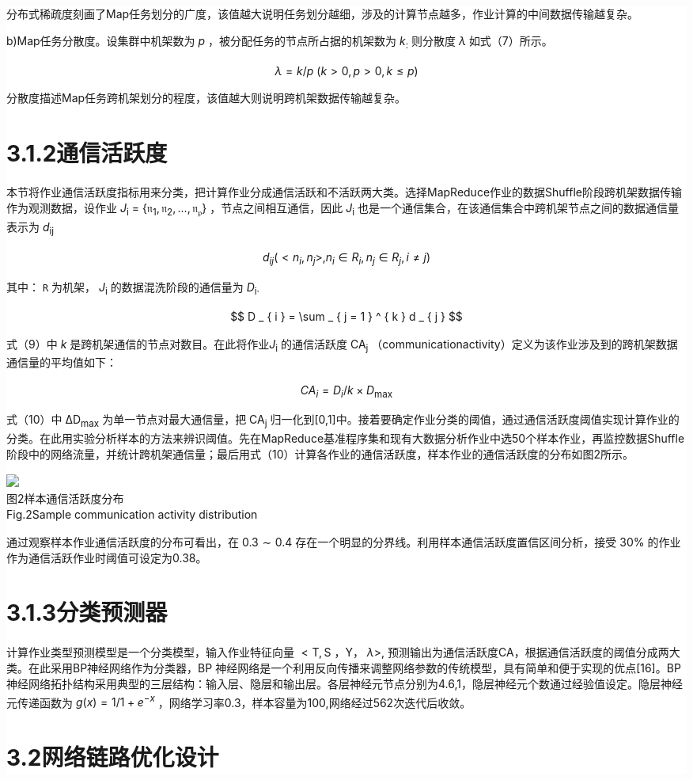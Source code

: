 分布式稀疏度刻画了Map任务划分的广度，该值越大说明任务划分越细，涉及的计算节点越多，作业计算的中间数据传输越复杂。

b)Map任务分散度。设集群中机架数为 $p$ ，被分配任务的节点所占据的机架数为 $k _ { : }$ 则分散度 $\lambda$ 如式（7）所示。

$$
\lambda = k / p \ ( k > 0 , p > 0 , k \le p )
$$

分散度描述Map任务跨机架划分的程度，该值越大则说明跨机架数据传输越复杂。

# 3.1.2通信活跃度

本节将作业通信活跃度指标用来分类，把计算作业分成通信活跃和不活跃两大类。选择MapReduce作业的数据Shuffle阶段跨机架数据传输作为观测数据，设作业 $J _ { \mathrm { i } } ~ =$ $\{ \mathfrak { n } _ { 1 } , \mathfrak { n } _ { 2 } , . . . , \mathfrak { n } _ { \mathfrak { p } } \}$ ，节点之间相互通信，因此 $J _ { \mathrm { i } }$ 也是一个通信集合，在该通信集合中跨机架节点之间的数据通信量表示为 $d _ { \mathrm { i j } }$

$$
d _ { i j } ( < n _ { i } , n _ { j } > , n _ { i } \in R _ { i } , n _ { j } \in R _ { j } , i \neq j )
$$

其中： $\mathtt { R }$ 为机架， $J _ { \mathrm { i } }$ 的数据混洗阶段的通信量为 $D _ { \mathrm { i \cdot } }$

$$
D _ { i } = \sum _ { j = 1 } ^ { k } d _ { j }
$$

式（9）中 $k$ 是跨机架通信的节点对数目。在此将作业$J _ { \mathrm { i } }$ 的通信活跃度 $\mathrm { C A _ { j } }$ （communicationactivity）定义为该作业涉及到的跨机架数据通信量的平均值如下：

$$
C A _ { i } = D _ { i } / k \times D _ { \operatorname* { m a x } }
$$

式（10）中 $\mathrm { \Delta D _ { m a x } }$ 为单一节点对最大通信量，把 $\mathrm { C A _ { j } }$ 归一化到[0,1]中。接着要确定作业分类的阈值，通过通信活跃度阈值实现计算作业的分类。在此用实验分析样本的方法来辨识阈值。先在MapReduce基准程序集和现有大数据分析作业中选50个样本作业，再监控数据Shuffle阶段中的网络流量，并统计跨机架通信量；最后用式（10）计算各作业的通信活跃度，样本作业的通信活跃度的分布如图2所示。

![](images/7103d872118f12756eac5b610dadc173c2a7baff84934e010bddcc77c94f8d60.jpg)  
图2样本通信活跃度分布  
Fig.2Sample communication activity distribution

通过观察样本作业通信活跃度的分布可看出，在 $0 . 3 { \sim } 0 . 4$ 存在一个明显的分界线。利用样本通信活跃度置信区间分析，接受 $30 \%$ 的作业作为通信活跃作业时阈值可设定为0.38。

# 3.1.3分类预测器

计算作业类型预测模型是一个分类模型，输入作业特征向量 ${ < } \mathrm { T } , \mathrm { S }$ ，Y， $\lambda > ,$ 预测输出为通信活跃度CA，根据通信活跃度的阈值分成两大类。在此采用BP神经网络作为分类器，BP 神经网络是一个利用反向传播来调整网络参数的传统模型，具有简单和便于实现的优点[16]。BP神经网络拓扑结构采用典型的三层结构：输入层、隐层和输出层。各层神经元节点分别为4.6,1，隐层神经元个数通过经验值设定。隐层神经元传递函数为 $g ( x ) = 1 \big / 1 + e ^ { - x }$ ，网络学习率0.3，样本容量为100,网络经过562次迭代后收敛。

# 3.2网络链路优化设计
